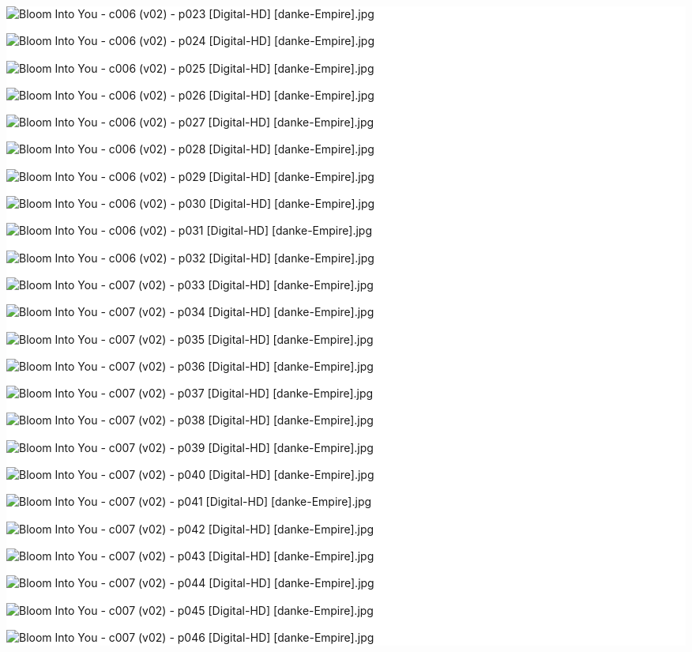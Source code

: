 ![Bloom Into You - c006 (v02) - p023 [Digital-HD] [danke-Empire].jpg](https://wx1.sinaimg.cn/large/6a9fdecagy1fodzr5dwapj21kw2921ky.jpg)

![Bloom Into You - c006 (v02) - p024 [Digital-HD] [danke-Empire].jpg](https://wx1.sinaimg.cn/large/6a9fdecagy1fodzrax3njj21kw292u0x.jpg)

![Bloom Into You - c006 (v02) - p025 [Digital-HD] [danke-Empire].jpg](https://wx1.sinaimg.cn/large/6a9fdecagy1fodzrh8yj2j21kw292qv5.jpg)

![Bloom Into You - c006 (v02) - p026 [Digital-HD] [danke-Empire].jpg](https://wx1.sinaimg.cn/large/6a9fdecagy1fodzrt0bdij21kw292hdu.jpg)

![Bloom Into You - c006 (v02) - p027 [Digital-HD] [danke-Empire].jpg](https://wx1.sinaimg.cn/large/6a9fdecagy1fodzs0tlovj21kw2921ky.jpg)

![Bloom Into You - c006 (v02) - p028 [Digital-HD] [danke-Empire].jpg](https://wx1.sinaimg.cn/large/6a9fdecagy1fodzs8ke21j21kw292b2a.jpg)

![Bloom Into You - c006 (v02) - p029 [Digital-HD] [danke-Empire].jpg](https://wx1.sinaimg.cn/large/6a9fdecagy1fodzsh5zirj21kw292kjm.jpg)

![Bloom Into You - c006 (v02) - p030 [Digital-HD] [danke-Empire].jpg](https://wx1.sinaimg.cn/large/6a9fdecagy1fodzstvv9bj21kw292u0y.jpg)

![Bloom Into You - c006 (v02) - p031 [Digital-HD] [danke-Empire].jpg](https://wx1.sinaimg.cn/large/6a9fdecagy1fodzsx8e11j21kw292q6u.jpg)

![Bloom Into You - c006 (v02) - p032 [Digital-HD] [danke-Empire].jpg](https://wx1.sinaimg.cn/large/6a9fdecagy1fodzszrxtqj21kw292jt6.jpg)

![Bloom Into You - c007 (v02) - p033 [Digital-HD] [danke-Empire].jpg](https://wx1.sinaimg.cn/large/6a9fdecagy1fodzt9lr2pj21kw292u0y.jpg)

![Bloom Into You - c007 (v02) - p034 [Digital-HD] [danke-Empire].jpg](https://wx1.sinaimg.cn/large/6a9fdecagy1fodztj7ib9j21kw292npe.jpg)

![Bloom Into You - c007 (v02) - p035 [Digital-HD] [danke-Empire].jpg](https://wx1.sinaimg.cn/large/6a9fdecagy1fodztse9trj21kw292x6p.jpg)

![Bloom Into You - c007 (v02) - p036 [Digital-HD] [danke-Empire].jpg](https://wx1.sinaimg.cn/large/6a9fdecagy1fodzu096g2j21kw292qv5.jpg)

![Bloom Into You - c007 (v02) - p037 [Digital-HD] [danke-Empire].jpg](https://wx1.sinaimg.cn/large/6a9fdecagy1fodzu82zr8j21kw2921ky.jpg)

![Bloom Into You - c007 (v02) - p038 [Digital-HD] [danke-Empire].jpg](https://wx1.sinaimg.cn/large/6a9fdecagy1fodzug0g40j21kw2927wi.jpg)

![Bloom Into You - c007 (v02) - p039 [Digital-HD] [danke-Empire].jpg](https://wx1.sinaimg.cn/large/6a9fdecagy1fodzuourgxj21kw292b2a.jpg)

![Bloom Into You - c007 (v02) - p040 [Digital-HD] [danke-Empire].jpg](https://wx1.sinaimg.cn/large/6a9fdecagy1fodzuwuduwj21kw2921ky.jpg)

![Bloom Into You - c007 (v02) - p041 [Digital-HD] [danke-Empire].jpg](https://wx1.sinaimg.cn/large/6a9fdecagy1fodzv4lpbzj21kw292b2a.jpg)

![Bloom Into You - c007 (v02) - p042 [Digital-HD] [danke-Empire].jpg](https://wx1.sinaimg.cn/large/6a9fdecagy1fodzva5yrqj21kw2924qq.jpg)

![Bloom Into You - c007 (v02) - p043 [Digital-HD] [danke-Empire].jpg](https://wx1.sinaimg.cn/large/6a9fdecagy1fodzvjxul5j21kw292kjl.jpg)

![Bloom Into You - c007 (v02) - p044 [Digital-HD] [danke-Empire].jpg](https://wx1.sinaimg.cn/large/6a9fdecagy1fodzvra7poj21kw292npd.jpg)

![Bloom Into You - c007 (v02) - p045 [Digital-HD] [danke-Empire].jpg](https://wx1.sinaimg.cn/large/6a9fdecagy1fodzvzns9pj21kw292b2a.jpg)

![Bloom Into You - c007 (v02) - p046 [Digital-HD] [danke-Empire].jpg](https://wx1.sinaimg.cn/large/6a9fdecagy1fodzw7xkmkj21kw292u0x.jpg)
